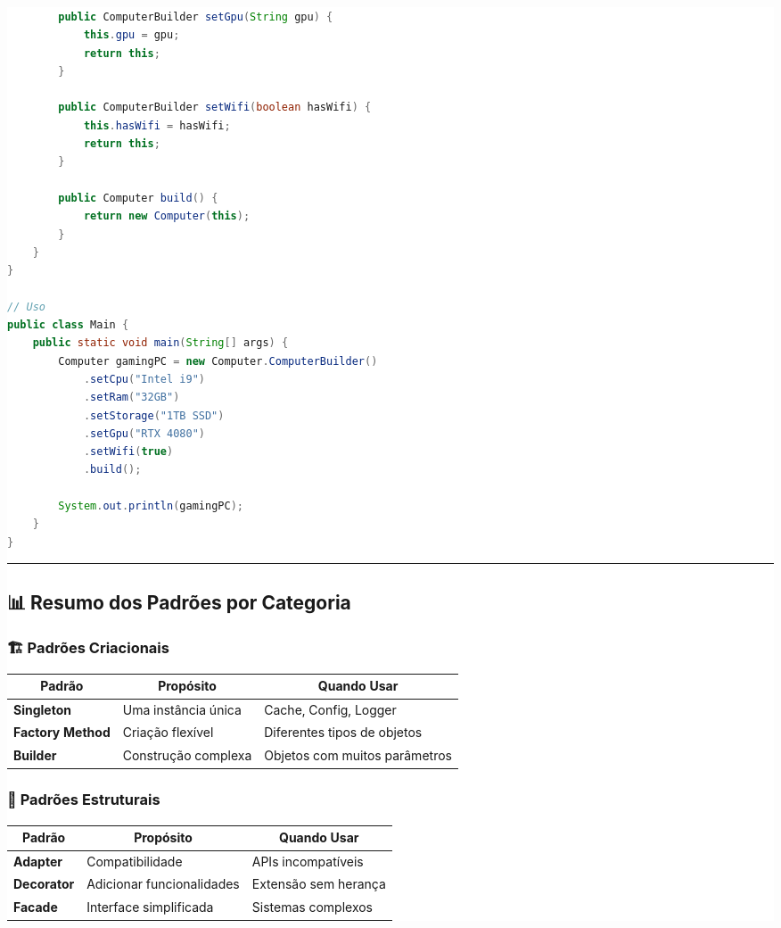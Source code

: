```java
        public ComputerBuilder setGpu(String gpu) {
            this.gpu = gpu;
            return this;
        }

        public ComputerBuilder setWifi(boolean hasWifi) {
            this.hasWifi = hasWifi;
            return this;
        }

        public Computer build() {
            return new Computer(this);
        }
    }
}

// Uso
public class Main {
    public static void main(String[] args) {
        Computer gamingPC = new Computer.ComputerBuilder()
            .setCpu("Intel i9")
            .setRam("32GB")
            .setStorage("1TB SSD")
            .setGpu("RTX 4080")
            .setWifi(true)
            .build();

        System.out.println(gamingPC);
    }
}
```

---

## 📊 Resumo dos Padrões por Categoria

### 🏗️ **Padrões Criacionais**

| Padrão                  | Propósito            | Quando Usar                    |
| ------------------------ | --------------------- | ------------------------------ |
| **Singleton**      | Uma instância única | Cache, Config, Logger          |
| **Factory Method** | Criação flexível   | Diferentes tipos de objetos    |
| **Builder**        | Construção complexa | Objetos com muitos parâmetros |

### 🔧 **Padrões Estruturais**

| Padrão             | Propósito                | Quando Usar            |
| ------------------- | ------------------------- | ---------------------- |
| **Adapter**   | Compatibilidade           | APIs incompatíveis    |
| **Decorator** | Adicionar funcionalidades | Extensão sem herança |
| **Facade**    | Interface simplificada    | Sistemas complexos     |
